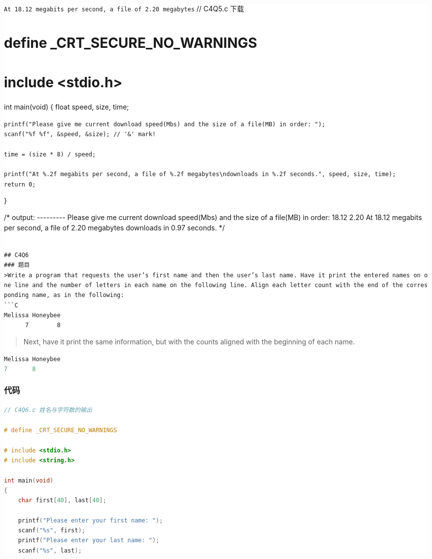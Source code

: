 ```At 18.12 megabits per second, a file of 2.20 megabytes```
// C4Q5.c 下载

# define _CRT_SECURE_NO_WARNINGS

# include <stdio.h>

int main(void)
{
	float speed, size, time;

	printf("Please give me current download speed(Mbs) and the size of a file(MB) in order: ");
	scanf("%f %f", &speed, &size); // '&' mark!

	time = (size * 8) / speed;
	
	printf("At %.2f megabits per second, a file of %.2f megabytes\ndownloads in %.2f seconds.", speed, size, time);
	return 0;
}

/*
    output:
    ---------
    Please give me current download speed(Mbs) and the size of a file(MB) in order: 18.12 2.20
    At 18.12 megabits per second, a file of 2.20 megabytes
    downloads in 0.97 seconds.
*/
```

## C4Q6
### 题目
>Write a program that requests the user’s first name and then the user’s last name. Have it print the entered names on one line and the number of letters in each name on the following line. Align each letter count with the end of the corresponding name, as in the following:
```C
Melissa Honeybee
      7        8
```
>Next, have it print the same information, but with the counts aligned with the beginning of each name.
```C
Melissa Honeybee
7       8
```

### 代码
```C
// C4Q6.c 姓名与字符数的输出

# define _CRT_SECURE_NO_WARNINGS

# include <stdio.h>
# include <string.h>

int main(void)
{
	char first[40], last[40];

	printf("Please enter your first name: ");
	scanf("%s", first);
	printf("Please enter your last name: ");
	scanf("%s", last);
```